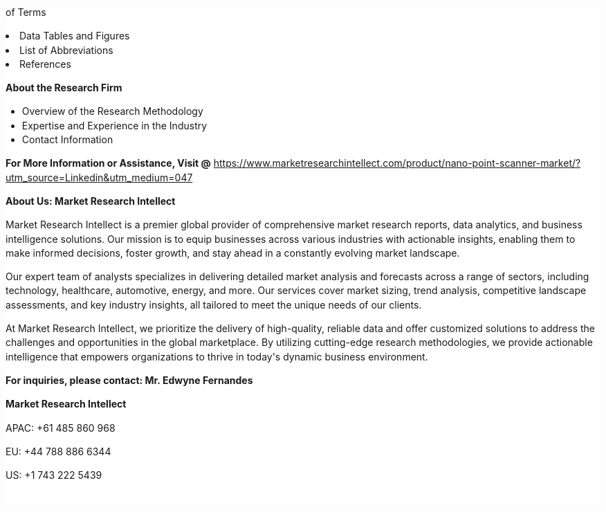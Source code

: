of Terms</li><li>Data Tables and Figures</li><li>List of Abbreviations</li><li>References</li></ul><p><strong>About the Research Firm</strong></p><ul><li>Overview of the Research Methodology</li><li>Expertise and Experience in the Industry</li><li>Contact Information</li></ul></div><div class="article-main__content" data-test-id="publishing-text-block"><p><span class="font-[700]"><strong>For More Information or Assistance, Visit @</strong>&nbsp;<a href="https://www.marketresearchintellect.com/product/nano-point-scanner-market/?utm_source=Linkedin&utm_medium=047">https://www.marketresearchintellect.com/product/nano-point-scanner-market/?utm_source=Linkedin&utm_medium=047</a></span></p><p><strong>About Us: Market Research Intellect</strong></p><p>Market Research Intellect is a premier global provider of comprehensive market research reports, data analytics, and business intelligence solutions. Our mission is to equip businesses across various industries with actionable insights, enabling them to make informed decisions, foster growth, and stay ahead in a constantly evolving market landscape.</p><p>Our expert team of analysts specializes in delivering detailed market analysis and forecasts across a range of sectors, including technology, healthcare, automotive, energy, and more. Our services cover market sizing, trend analysis, competitive landscape assessments, and key industry insights, all tailored to meet the unique needs of our clients.</p><p>At Market Research Intellect, we prioritize the delivery of high-quality, reliable data and offer customized solutions to address the challenges and opportunities in the global marketplace. By utilizing cutting-edge research methodologies, we provide actionable intelligence that empowers organizations to thrive in today's dynamic business environment.</p><p><strong>For inquiries, please contact: Mr. Edwyne Fernandes</strong></p><p><strong>Market Research Intellect</strong></p><p>APAC: +61 485 860 968</p><p>EU: +44 788 886 6344</p><p>US: +1 743 222 5439</p></div><div class="article-main__content" data-test-id="publishing-text-block">&nbsp;</div>
